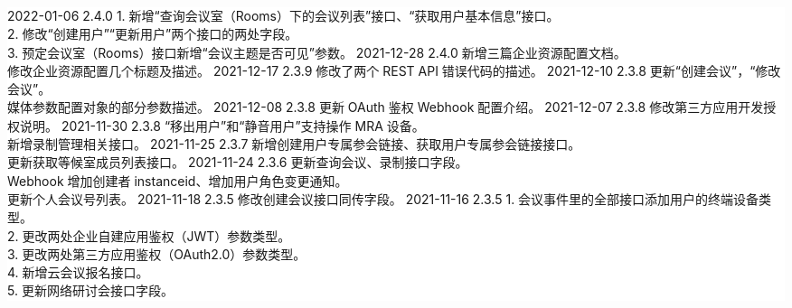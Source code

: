    <tr>
      <td>2022-01-06	</td>
	  <td>2.4.0	</td>
	  <td>1. 新增“查询会议室（Rooms）下的会议列表”接口、“获取用户基本信息”接口。<br>
2. 修改“创建用户”“更新用户”两个接口的两处字段。<br>
3. 预定会议室（Rooms）接口新增“会议主题是否可见”参数。</td>
   </tr>
<tr>
      <td>2021-12-28</td>
      <td>2.4.0</td>
      <td>新增三篇企业资源配置文档。<br>
修改企业资源配置几个标题及描述。</td>
   </tr>
 <tr>
      <td>2021-12-17	</td>
      <td>2.3.9	</td>
      <td>修改了两个 REST API 错误代码的描述。</td>
   </tr>
   <tr>
      <td>2021-12-10	</td>
      <td>2.3.8	</td>
      <td>更新“创建会议”，“修改会议”。
			<br>媒体参数配置对象的部分参数描述。</td>
   </tr>
   <tr>
      <td>2021-12-08	</td>
      <td>2.3.8	</td>
      <td>更新 OAuth 鉴权 Webhook 配置介绍。</td>
   </tr>
   <tr>
      <td>2021-12-07	</td>
      <td>2.3.8	</td>
      <td>修改第三方应用开发授权说明。</td>
   </tr>
   <tr>
      <td>2021-11-30	</td>
      <td>2.3.8	</td>
      <td>“移出用户”和“静音用户”支持操作 MRA 设备。
			<br>新增录制管理相关接口。</td>
   </tr>
   <tr>
      <td>2021-11-25	</td>
      <td>2.3.7	</td>
      <td>新增创建用户专属参会链接、获取用户专属参会链接接口。<br>更新获取等候室成员列表接口。</td>
   </tr>

   <tr>
      <td>2021-11-24	</td>
      <td>2.3.6	</td>
      <td>更新查询会议、录制接口字段。<br>Webhook 增加创建者 instanceid、增加用户角色变更通知。<br>更新个人会议号列表。</td>
   </tr>
   <tr>
      <td>2021-11-18	</td>
      <td>2.3.5	</td>
      <td>修改创建会议接口同传字段。</td>
   </tr>
   <tr>
      <td>2021-11-16	</td>
      <td>2.3.5	</td>
      <td>1. 会议事件里的全部接口添加用户的终端设备类型。
      <br>2. 更改两处企业自建应用鉴权（JWT）参数类型。
      <br>3. 更改两处第三方应用鉴权（OAuth2.0）参数类型。
      <br>4. 新增云会议报名接口。
      <br>5. 更新网络研讨会接口字段。
